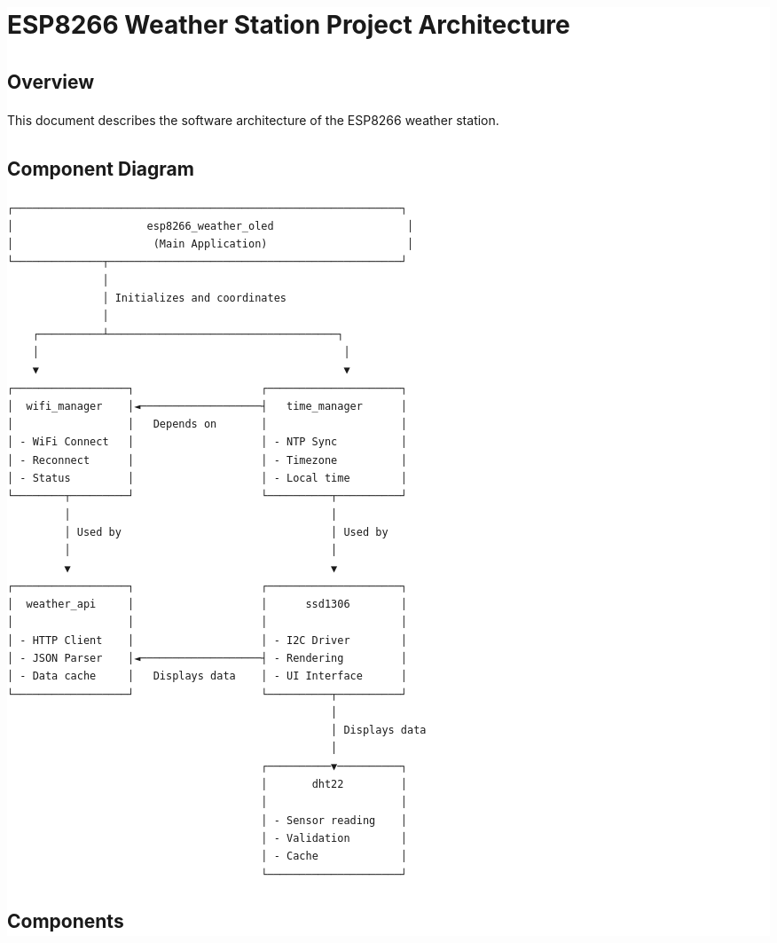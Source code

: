 # ESP8266 Weather Station Project Architecture

## Overview

This document describes the software architecture of the ESP8266 weather station.

## Component Diagram

```
┌─────────────────────────────────────────────────────────────┐
│                     esp8266_weather_oled                     │
│                      (Main Application)                      │
└──────────────┬──────────────────────────────────────────────┘
               │
               │ Initializes and coordinates
               │
    ┌──────────┴────────────────────────────────────┐
    │                                                │
    ▼                                                ▼
┌──────────────────┐                    ┌─────────────────────┐
│  wifi_manager    │◄───────────────────┤   time_manager      │
│                  │   Depends on       │                     │
│ - WiFi Connect   │                    │ - NTP Sync          │
│ - Reconnect      │                    │ - Timezone          │
│ - Status         │                    │ - Local time        │
└────────┬─────────┘                    └──────────┬──────────┘
         │                                         │
         │ Used by                                 │ Used by
         │                                         │
         ▼                                         ▼
┌──────────────────┐                    ┌─────────────────────┐
│  weather_api     │                    │      ssd1306        │
│                  │                    │                     │
│ - HTTP Client    │                    │ - I2C Driver        │
│ - JSON Parser    │◄───────────────────┤ - Rendering         │
│ - Data cache     │   Displays data    │ - UI Interface      │
└──────────────────┘                    └──────────┬──────────┘
                                                   │
                                                   │ Displays data
                                                   │
                                        ┌──────────▼──────────┐
                                        │       dht22         │
                                        │                     │
                                        │ - Sensor reading    │
                                        │ - Validation        │
                                        │ - Cache             │
                                        └─────────────────────┘
```

## Components
